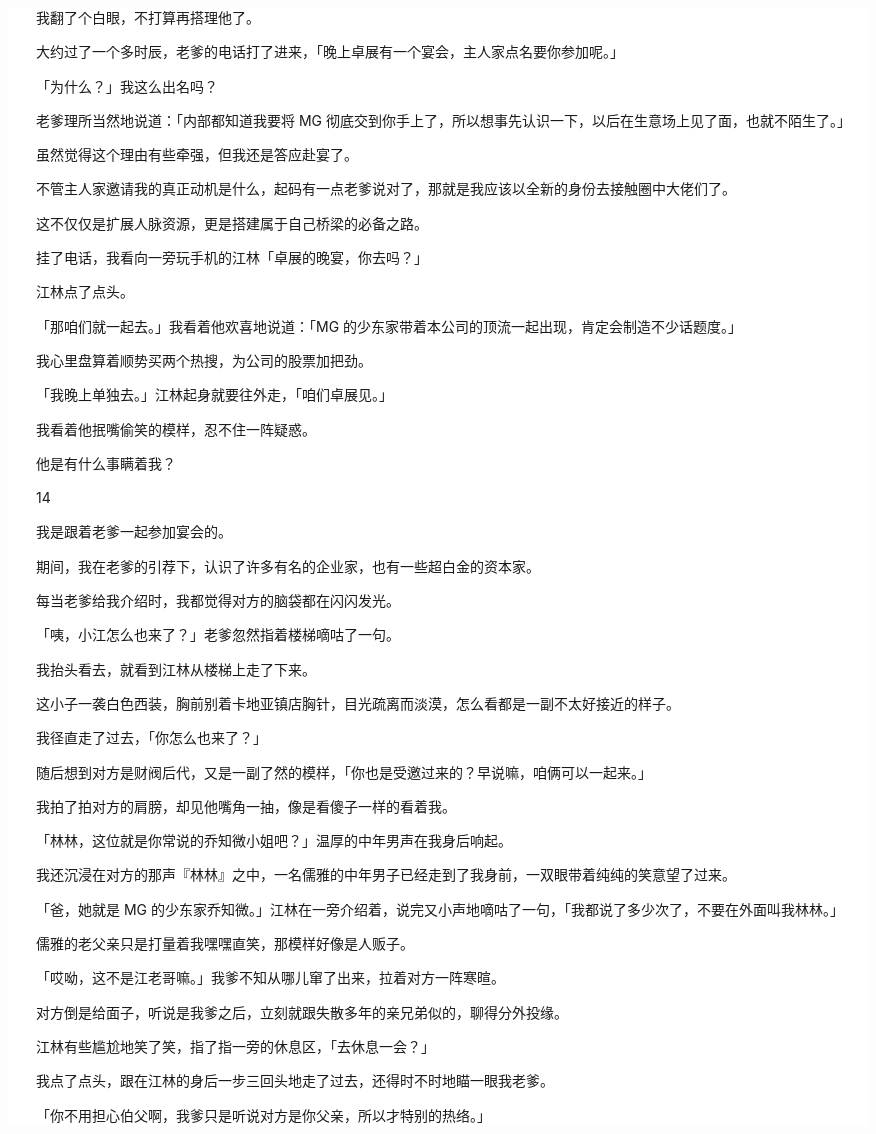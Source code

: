 &emsp;&emsp;我翻了个白眼，不打算再搭理他了。  
  
&emsp;&emsp;大约过了一个多时辰，老爹的电话打了进来，「晚上卓展有一个宴会，主人家点名要你参加呢。」  
  
&emsp;&emsp;「为什么？」我这么出名吗？  
  
&emsp;&emsp;老爹理所当然地说道：「内部都知道我要将 MG 彻底交到你手上了，所以想事先认识一下，以后在生意场上见了面，也就不陌生了。」  
  
&emsp;&emsp;虽然觉得这个理由有些牵强，但我还是答应赴宴了。  
  
&emsp;&emsp;不管主人家邀请我的真正动机是什么，起码有一点老爹说对了，那就是我应该以全新的身份去接触圈中大佬们了。  
  
&emsp;&emsp;这不仅仅是扩展人脉资源，更是搭建属于自己桥梁的必备之路。  
  
&emsp;&emsp;挂了电话，我看向一旁玩手机的江林「卓展的晚宴，你去吗？」  
  
&emsp;&emsp;江林点了点头。  
  
&emsp;&emsp;「那咱们就一起去。」我看着他欢喜地说道：「MG 的少东家带着本公司的顶流一起出现，肯定会制造不少话题度。」  
  
&emsp;&emsp;我心里盘算着顺势买两个热搜，为公司的股票加把劲。  
  
&emsp;&emsp;「我晚上单独去。」江林起身就要往外走，「咱们卓展见。」  
  
&emsp;&emsp;我看着他抿嘴偷笑的模样，忍不住一阵疑惑。  
  
&emsp;&emsp;他是有什么事瞒着我？  
  
&emsp;&emsp;14  
  
&emsp;&emsp;我是跟着老爹一起参加宴会的。  
  
&emsp;&emsp;期间，我在老爹的引荐下，认识了许多有名的企业家，也有一些超白金的资本家。  
  
&emsp;&emsp;每当老爹给我介绍时，我都觉得对方的脑袋都在闪闪发光。  
  
&emsp;&emsp;「咦，小江怎么也来了？」老爹忽然指着楼梯嘀咕了一句。  
  
&emsp;&emsp;我抬头看去，就看到江林从楼梯上走了下来。  
  
&emsp;&emsp;这小子一袭白色西装，胸前别着卡地亚镇店胸针，目光疏离而淡漠，怎么看都是一副不太好接近的样子。  
  
&emsp;&emsp;我径直走了过去，「你怎么也来了？」  
  
&emsp;&emsp;随后想到对方是财阀后代，又是一副了然的模样，「你也是受邀过来的？早说嘛，咱俩可以一起来。」  
  
&emsp;&emsp;我拍了拍对方的肩膀，却见他嘴角一抽，像是看傻子一样的看着我。  
  
&emsp;&emsp;「林林，这位就是你常说的乔知微小姐吧？」温厚的中年男声在我身后响起。  
  
&emsp;&emsp;我还沉浸在对方的那声『林林』之中，一名儒雅的中年男子已经走到了我身前，一双眼带着纯纯的笑意望了过来。  
  
&emsp;&emsp;「爸，她就是 MG 的少东家乔知微。」江林在一旁介绍着，说完又小声地嘀咕了一句，「我都说了多少次了，不要在外面叫我林林。」  
  
&emsp;&emsp;儒雅的老父亲只是打量着我嘿嘿直笑，那模样好像是人贩子。  
  
&emsp;&emsp;「哎呦，这不是江老哥嘛。」我爹不知从哪儿窜了出来，拉着对方一阵寒暄。  
  
&emsp;&emsp;对方倒是给面子，听说是我爹之后，立刻就跟失散多年的亲兄弟似的，聊得分外投缘。  
  
&emsp;&emsp;江林有些尴尬地笑了笑，指了指一旁的休息区，「去休息一会？」  
  
&emsp;&emsp;我点了点头，跟在江林的身后一步三回头地走了过去，还得时不时地瞄一眼我老爹。  
  
&emsp;&emsp;「你不用担心伯父啊，我爹只是听说对方是你父亲，所以才特别的热络。」  
  